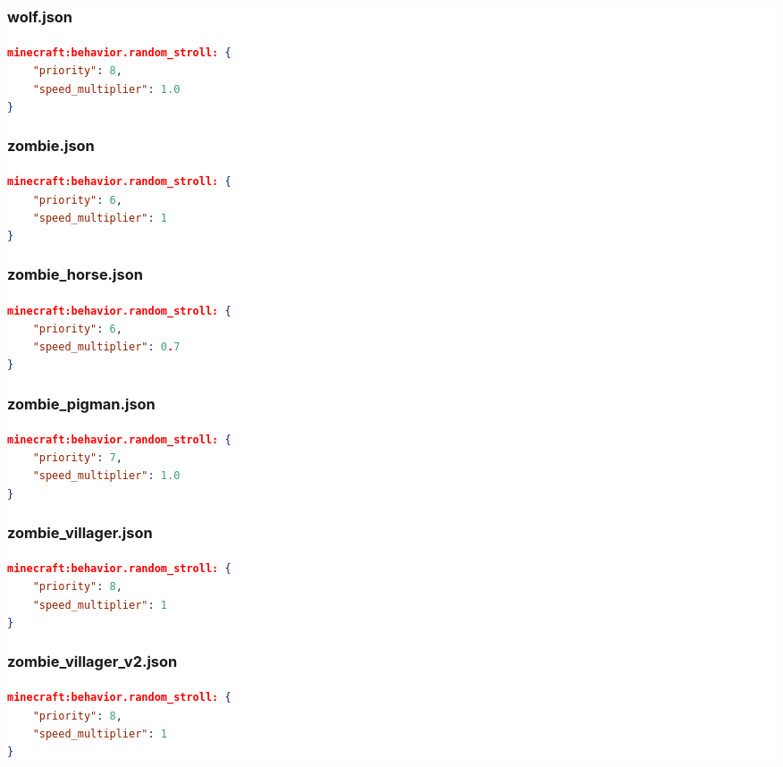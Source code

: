 ### wolf.json
```JSON
minecraft:behavior.random_stroll: {
    "priority": 8,
    "speed_multiplier": 1.0
}
```

### zombie.json
```JSON
minecraft:behavior.random_stroll: {
    "priority": 6,
    "speed_multiplier": 1
}
```

### zombie_horse.json
```JSON
minecraft:behavior.random_stroll: {
    "priority": 6,
    "speed_multiplier": 0.7
}
```

### zombie_pigman.json
```JSON
minecraft:behavior.random_stroll: {
    "priority": 7,
    "speed_multiplier": 1.0
}
```

### zombie_villager.json
```JSON
minecraft:behavior.random_stroll: {
    "priority": 8,
    "speed_multiplier": 1
}
```

### zombie_villager_v2.json
```JSON
minecraft:behavior.random_stroll: {
    "priority": 8,
    "speed_multiplier": 1
}
```

